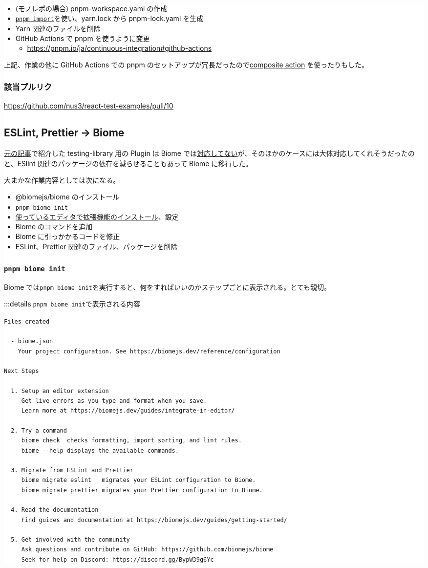 - (モノレポの場合) pnpm-workspace.yaml の作成
- [`pnpm import`](https://pnpm.io/ja/cli/import)を使い、yarn.lock から pnpm-lock.yaml を生成
- Yarn 関連のファイルを削除
- GitHub Actions で pnpm を使うように変更
  - https://pnpm.io/ja/continuous-integration#github-actions

上記、作業の他に GitHub Actions での pnpm のセットアップが冗長だったので[composite action](https://docs.github.com/en/actions/creating-actions/creating-a-composite-action) を使ったりもした。

### 該当プルリク

https://github.com/nus3/react-test-examples/pull/10

## ESLint, Prettier → Biome

[元の記事](https://blog.cybozu.io/entry/2022/08/29/110000#%E8%A3%9C%E8%B6%B3-Testing-Library-%E3%81%AE%E8%A8%98%E6%B3%95%E3%82%92%E3%83%81%E3%82%A7%E3%83%83%E3%82%AF%E3%81%97%E3%81%A6%E3%81%8F%E3%82%8C%E3%82%8Beslint-plugin-testing-library)で紹介した testing-library 用の Plugin は Biome では[対応してない](https://biomejs.dev/linter/rules-sources/#eslint-plugin-barrel-files)が、そのほかのケースには大体対応してくれそうだったのと、ESlint 関連のパッケージの依存を減らせることもあって Biome に移行した。

大まかな作業内容としては次になる。

- @biomejs/biome のインストール
- `pnpm biome init`
- [使っているエディタで拡張機能のインストール](https://biomejs.dev/guides/integrate-in-editor/)、設定
- Biome のコマンドを追加
- Biome に引っかかるコードを修正
- ESLint、Prettier 関連のファイル、パッケージを削除

### `pnpm biome init`

Biome では`pnpm biome init`を実行すると、何をすればいいのかステップごとに表示される。とても親切。

:::details `pnpm biome init`で表示される内容

```shell
Files created

  - biome.json
    Your project configuration. See https://biomejs.dev/reference/configuration

Next Steps

  1. Setup an editor extension
     Get live errors as you type and format when you save.
     Learn more at https://biomejs.dev/guides/integrate-in-editor/

  2. Try a command
     biome check  checks formatting, import sorting, and lint rules.
     biome --help displays the available commands.

  3. Migrate from ESLint and Prettier
     biome migrate eslint   migrates your ESLint configuration to Biome.
     biome migrate prettier migrates your Prettier configuration to Biome.

  4. Read the documentation
     Find guides and documentation at https://biomejs.dev/guides/getting-started/

  5. Get involved with the community
     Ask questions and contribute on GitHub: https://github.com/biomejs/biome
     Seek for help on Discord: https://discord.gg/BypW39g6Yc
```
